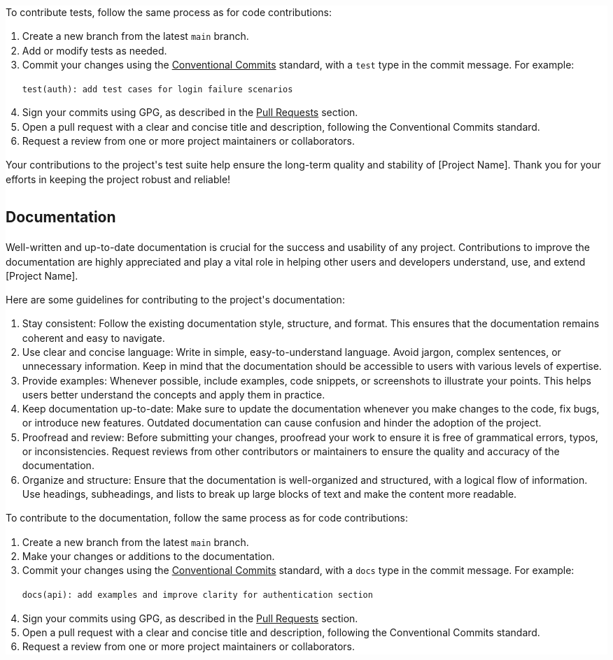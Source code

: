 To contribute tests, follow the same process as for code contributions:

1.  Create a new branch from the latest `main` branch.
2.  Add or modify tests as needed.
3.  Commit your changes using the [Conventional Commits](https://www.conventionalcommits.org/) standard, with a `test` type in the commit message. For example:
    ```
    test(auth): add test cases for login failure scenarios
    ```
4.  Sign your commits using GPG, as described in the [Pull Requests](#pull-requests) section.
5.  Open a pull request with a clear and concise title and description, following the Conventional Commits standard.
6.  Request a review from one or more project maintainers or collaborators.

Your contributions to the project's test suite help ensure the long-term quality and stability of [Project Name]. Thank you for your efforts in keeping the project robust and reliable!

## Documentation

Well-written and up-to-date documentation is crucial for the success and usability of any project. Contributions to improve the documentation are highly appreciated and play a vital role in helping other users and developers understand, use, and extend [Project Name].

Here are some guidelines for contributing to the project's documentation:

1.  Stay consistent: Follow the existing documentation style, structure, and format. This ensures that the documentation remains coherent and easy to navigate.
2.  Use clear and concise language: Write in simple, easy-to-understand language. Avoid jargon, complex sentences, or unnecessary information. Keep in mind that the documentation should be accessible to users with various levels of expertise.
3.  Provide examples: Whenever possible, include examples, code snippets, or screenshots to illustrate your points. This helps users better understand the concepts and apply them in practice.
4.  Keep documentation up-to-date: Make sure to update the documentation whenever you make changes to the code, fix bugs, or introduce new features. Outdated documentation can cause confusion and hinder the adoption of the project.
5.  Proofread and review: Before submitting your changes, proofread your work to ensure it is free of grammatical errors, typos, or inconsistencies. Request reviews from other contributors or maintainers to ensure the quality and accuracy of the documentation.
6.  Organize and structure: Ensure that the documentation is well-organized and structured, with a logical flow of information. Use headings, subheadings, and lists to break up large blocks of text and make the content more readable.

To contribute to the documentation, follow the same process as for code contributions:

1.  Create a new branch from the latest `main` branch.
2.  Make your changes or additions to the documentation.
3.  Commit your changes using the [Conventional Commits](https://www.conventionalcommits.org/) standard, with a `docs` type in the commit message. For example:
    ```
    docs(api): add examples and improve clarity for authentication section
    ```
4.  Sign your commits using GPG, as described in the [Pull Requests](#pull-requests) section.
5.  Open a pull request with a clear and concise title and description, following the Conventional Commits standard.
6.  Request a review from one or more project maintainers or collaborators.


[code-of-conduct]: https://github.com/aquia-inc/public-templates/blob/main/CODE_OF_CONDUCT.md